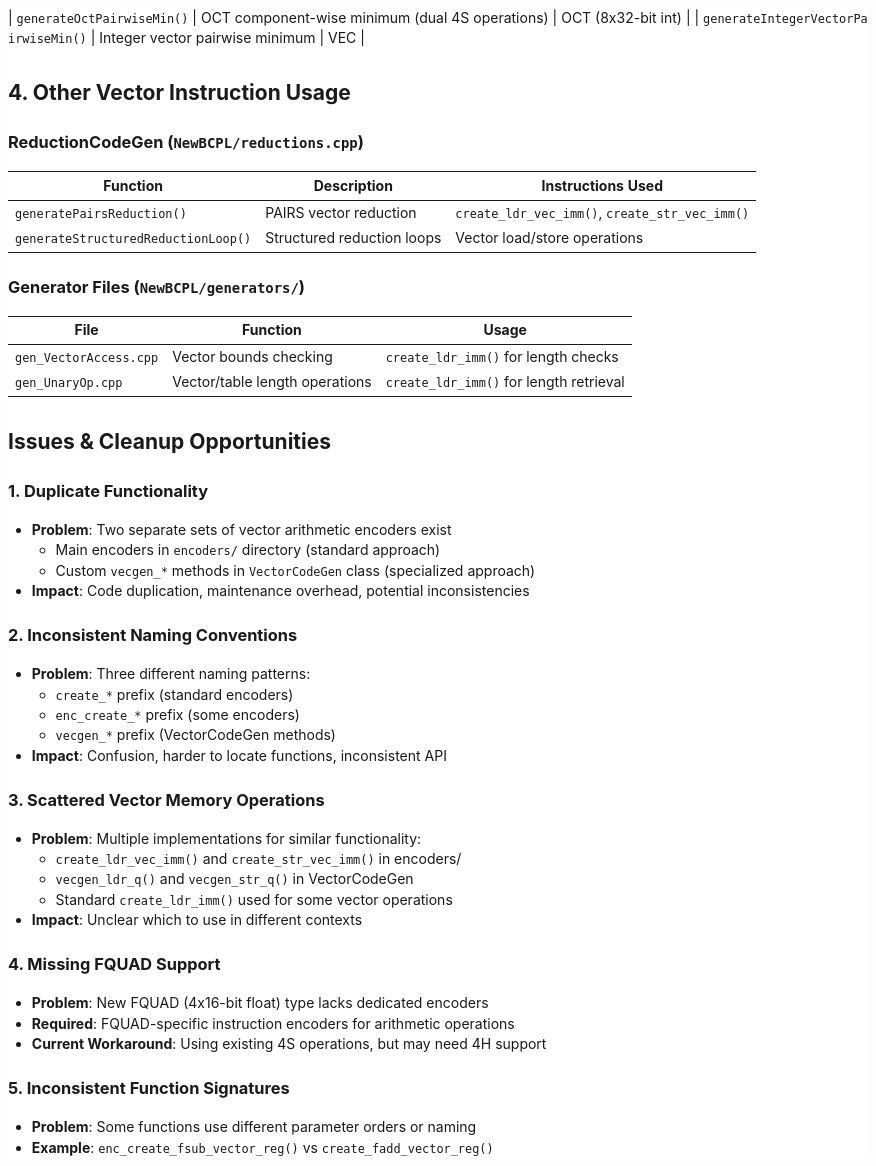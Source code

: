 | `generateOctPairwiseMin()` | OCT component-wise minimum (dual 4S operations) | OCT (8x32-bit int) |
| `generateIntegerVectorPairwiseMin()` | Integer vector pairwise minimum | VEC |

## 4. Other Vector Instruction Usage

### ReductionCodeGen (`NewBCPL/reductions.cpp`)
| Function | Description | Instructions Used |
|----------|-------------|------------------|
| `generatePairsReduction()` | PAIRS vector reduction | `create_ldr_vec_imm()`, `create_str_vec_imm()` |
| `generateStructuredReductionLoop()` | Structured reduction loops | Vector load/store operations |

### Generator Files (`NewBCPL/generators/`)
| File | Function | Usage |
|------|----------|-------|
| `gen_VectorAccess.cpp` | Vector bounds checking | `create_ldr_imm()` for length checks |
| `gen_UnaryOp.cpp` | Vector/table length operations | `create_ldr_imm()` for length retrieval |

## Issues & Cleanup Opportunities

### 1. Duplicate Functionality
- **Problem**: Two separate sets of vector arithmetic encoders exist
  - Main encoders in `encoders/` directory (standard approach)
  - Custom `vecgen_*` methods in `VectorCodeGen` class (specialized approach)
- **Impact**: Code duplication, maintenance overhead, potential inconsistencies

### 2. Inconsistent Naming Conventions
- **Problem**: Three different naming patterns:
  - `create_*` prefix (standard encoders)
  - `enc_create_*` prefix (some encoders)
  - `vecgen_*` prefix (VectorCodeGen methods)
- **Impact**: Confusion, harder to locate functions, inconsistent API

### 3. Scattered Vector Memory Operations
- **Problem**: Multiple implementations for similar functionality:
  - `create_ldr_vec_imm()` and `create_str_vec_imm()` in encoders/
  - `vecgen_ldr_q()` and `vecgen_str_q()` in VectorCodeGen
  - Standard `create_ldr_imm()` used for some vector operations
- **Impact**: Unclear which to use in different contexts

### 4. Missing FQUAD Support
- **Problem**: New FQUAD (4x16-bit float) type lacks dedicated encoders
- **Required**: FQUAD-specific instruction encoders for arithmetic operations
- **Current Workaround**: Using existing 4S operations, but may need 4H support

### 5. Inconsistent Function Signatures
- **Problem**: Some functions use different parameter orders or naming
- **Example**: `enc_create_fsub_vector_reg()` vs `create_fadd_vector_reg()`
